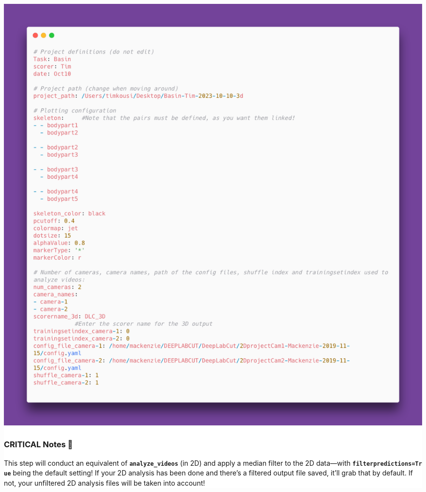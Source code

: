 <img src=https://github.com/Timokleia/DeepLabCut/blob/3d_changes/docs/images/carbon-4.png>
</p>

### CRITICAL Notes 🚨

This step will conduct an equivalent of **`analyze_videos`** (in 2D) and apply a median filter to the 2D data—with **`filterpredictions=True`** being the default setting! If your 2D analysis has been done and there’s a filtered output file saved, it’ll grab that by default. If not, your unfiltered 2D analysis files will be taken into account!
